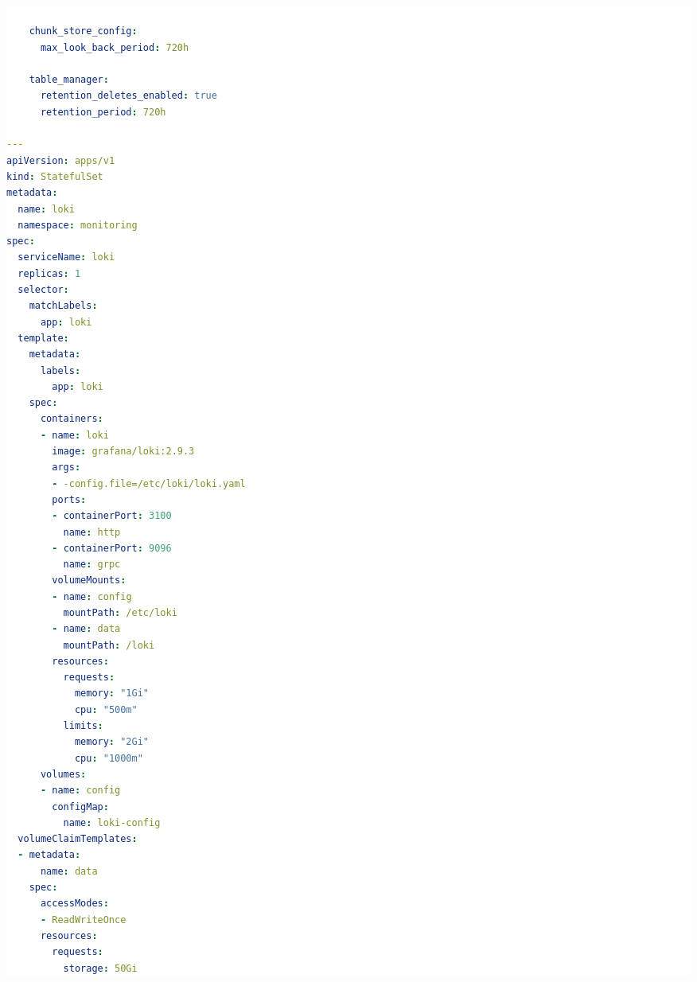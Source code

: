 ```yaml

    chunk_store_config:
      max_look_back_period: 720h

    table_manager:
      retention_deletes_enabled: true
      retention_period: 720h

---
apiVersion: apps/v1
kind: StatefulSet
metadata:
  name: loki
  namespace: monitoring
spec:
  serviceName: loki
  replicas: 1
  selector:
    matchLabels:
      app: loki
  template:
    metadata:
      labels:
        app: loki
    spec:
      containers:
      - name: loki
        image: grafana/loki:2.9.3
        args:
        - -config.file=/etc/loki/loki.yaml
        ports:
        - containerPort: 3100
          name: http
        - containerPort: 9096
          name: grpc
        volumeMounts:
        - name: config
          mountPath: /etc/loki
        - name: data
          mountPath: /loki
        resources:
          requests:
            memory: "1Gi"
            cpu: "500m"
          limits:
            memory: "2Gi"
            cpu: "1000m"
      volumes:
      - name: config
        configMap:
          name: loki-config
  volumeClaimTemplates:
  - metadata:
      name: data
    spec:
      accessModes:
      - ReadWriteOnce
      resources:
        requests:
          storage: 50Gi
```
